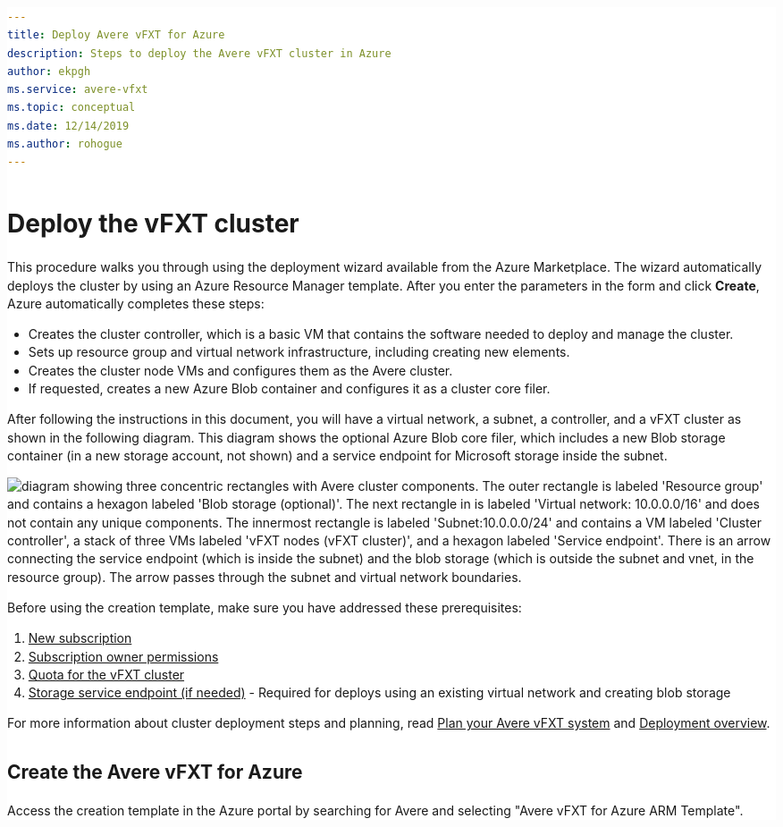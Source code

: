 ```yaml
---
title: Deploy Avere vFXT for Azure
description: Steps to deploy the Avere vFXT cluster in Azure
author: ekpgh
ms.service: avere-vfxt
ms.topic: conceptual
ms.date: 12/14/2019
ms.author: rohogue
---
```


# Deploy the vFXT cluster

This procedure walks you through using the deployment wizard available from the Azure Marketplace. The wizard automatically deploys the cluster by using an Azure Resource Manager template. After you enter the parameters in the form and click **Create**, Azure automatically completes these steps:

* Creates the cluster controller, which is a basic VM that contains the software needed to deploy and manage the cluster.
* Sets up resource group and virtual network infrastructure, including creating new elements.
* Creates the cluster node VMs and configures them as the Avere cluster.
* If requested, creates a new Azure Blob container and configures it as a cluster core filer.

After following the instructions in this document, you will have a virtual network, a subnet, a controller, and a vFXT cluster as shown in the following diagram. This diagram shows the optional Azure Blob core filer, which includes a new Blob storage container (in a new storage account, not shown) and a service endpoint for Microsoft storage inside the subnet.

![diagram showing three concentric rectangles with Avere cluster components. The outer rectangle is labeled 'Resource group' and contains a hexagon labeled 'Blob storage (optional)'. The next rectangle in is labeled 'Virtual network: 10.0.0.0/16' and does not contain any unique components. The innermost rectangle is labeled 'Subnet:10.0.0.0/24' and contains a VM labeled 'Cluster controller', a stack of three VMs labeled 'vFXT nodes (vFXT cluster)', and a hexagon labeled 'Service endpoint'. There is an arrow connecting the service endpoint (which is inside the subnet) and the blob storage (which is outside the subnet and vnet, in the resource group). The arrow passes through the subnet and virtual network boundaries.](media/avere-vfxt-deployment.png)

Before using the creation template, make sure you have addressed these prerequisites:  

1. [New subscription](avere-vfxt-prereqs.md#create-a-new-subscription)
1. [Subscription owner permissions](avere-vfxt-prereqs.md#configure-subscription-owner-permissions)
1. [Quota for the vFXT cluster](avere-vfxt-prereqs.md#quota-for-the-vfxt-cluster)
1. [Storage service endpoint (if needed)](avere-vfxt-prereqs.md#create-a-storage-service-endpoint-in-your-virtual-network-if-needed) - Required for deploys using an existing virtual network and creating blob storage

For more information about cluster deployment steps and planning, read [Plan your Avere vFXT system](avere-vfxt-deploy-plan.md) and [Deployment overview](avere-vfxt-deploy-overview.md).

## Create the Avere vFXT for Azure

Access the creation template in the Azure portal by searching for Avere and selecting "Avere vFXT for Azure ARM Template".
